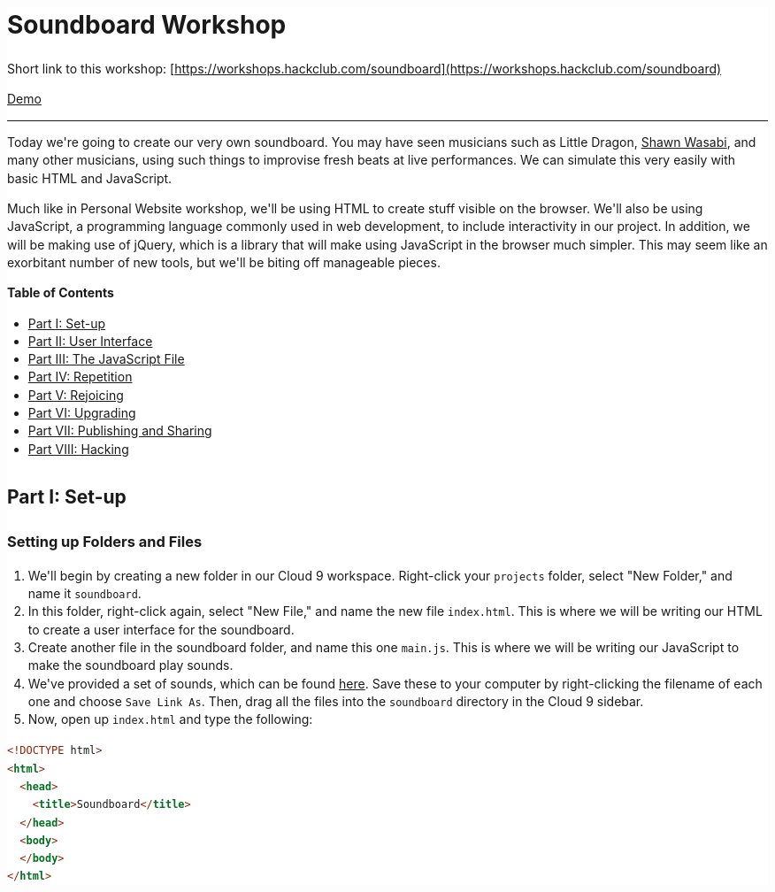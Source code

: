 # Soundboard Workshop

Short link to this workshop: [https://workshops.hackclub.com/soundboard](https://workshops.hackclub.com/soundboard)

[Demo](http://prophetorpheus.github.io/soundboard/)

---

Today we're going to create our very own soundboard. You may have seen musicians such as Little Dragon, [Shawn Wasabi](https://www.youtube.com/watch?v=qAeybdD5UoQ), and many other musicians, using such things to improvise fresh beats at live performances. We can simulate this very easily with basic HTML and JavaScript.

Much like in Personal Website workshop, we'll be using HTML to create stuff visible on the browser. We'll also be using JavaScript, a programming language commonly used in web development, to include interactivity in our project. In addition, we will be making use of jQuery, which is a library that will make using JavaScript in the browser much simpler. This may seem like an exorbitant number of new tools, but we'll be biting off manageable pieces.

**Table of Contents**

- [Part I: Set-up](#part-i-set-up)
- [Part II: User Interface](#part-ii-user-interface) 
- [Part III: The JavaScript File](#part-iii-the-javascript-file)
- [Part IV: Repetition](#part-iv-repetition)
- [Part V: Rejoicing](#part-v-rejoicing)
- [Part VI: Upgrading](#part-vi-upgrading)
- [Part VII: Publishing and Sharing](#part-vii-publishing-and-sharing)
- [Part VIII: Hacking](#part-viii-hacking)

## Part I: Set-up

### Setting up Folders and Files

1. We'll begin by creating a new folder in our Cloud 9 workspace. Right-click your `projects` folder, select "New Folder," and name it `soundboard`.
2. In this folder, right-click again, select "New File," and name the new file `index.html`. This is where we will be writing our HTML to create a user interface for the soundboard.
3. Create another file in the soundboard folder, and name this one `main.js`. This is where we will be writing our JavaScript to make the soundboard play sounds.
4. We've provided a set of sounds, which can be found [here](sounds/). Save these to your computer by right-clicking the filename of each one and choose `Save Link As`. Then, drag all the files into the `soundboard` directory in the Cloud 9 sidebar.
5. Now, open up `index.html` and type the following:

  ```html
  <!DOCTYPE html>
  <html>
    <head>
      <title>Soundboard</title>
    </head>
    <body>
    </body>
  </html>
  ```
